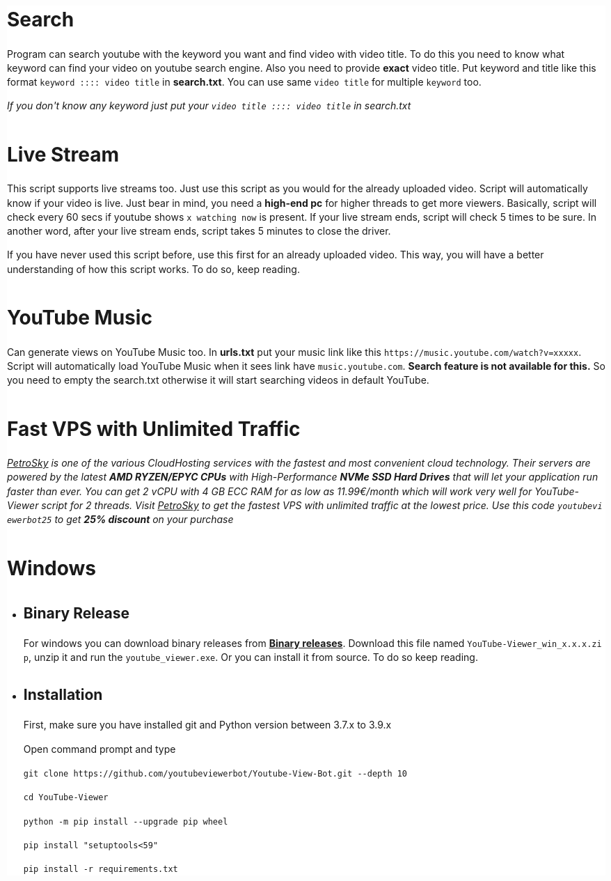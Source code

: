 # Search
  Program can search youtube with the keyword you want and find video with video title. To do this you need to know what keyword can find your video on youtube search engine. Also you need to provide **exact** video title. Put keyword and title like this format `keyword :::: video title` in **search.txt**. You can use same `video title` for multiple `keyword` too.

  *If you don't know any keyword just put your `video title :::: video title` in search.txt*

   
# Live Stream
   This script supports live streams too. Just use this script as you would for the already uploaded video. Script will automatically know if your video is live. Just bear in mind, you need a **high-end pc** for higher threads to get more viewers.
   Basically, script will check every 60 secs if youtube shows `x watching now` is present. If your live stream ends, script will check 5 times to be sure. In another word, after your live stream ends, script takes 5 minutes to close the driver.
   
   If you have never used this script before, use this first for an already uploaded video. This way, you will have a better understanding of how this script works. To do so, keep reading.

# YouTube Music
   Can generate views on YouTube Music too. In **urls.txt** put your music link like this `https://music.youtube.com/watch?v=xxxxx`. Script will automatically load YouTube Music when it sees link have `music.youtube.com`. **Search feature is not available for this.** So you need to empty the search.txt otherwise it will start searching videos in default YouTube.


# Fast VPS with Unlimited Traffic
  *[PetroSky](https://petrosky.io/youtubeviewerbot) is one of the various CloudHosting services with the fastest and most convenient cloud technology. Their servers are powered by the latest **AMD RYZEN/EPYC CPUs** with High-Performance **NVMe SSD Hard Drives** that will let your application run faster than ever. You can get 2 vCPU with 4 GB ECC RAM for as low as 11.99€/month which will work very well for YouTube-Viewer script for 2 threads. Visit [PetroSky](https://petrosky.io/youtubeviewerbot) to get the fastest VPS with unlimited traffic at the lowest price. Use this code `youtubeviewerbot25` to get **25% discount**  on your purchase*

# Windows
* ## Binary Release

  For windows you can download binary releases from **[Binary releases](https://github.com/youtubeviewerbot/Youtube-View-Bot/releases)**. Download this file named `YouTube-Viewer_win_x.x.x.zip`, unzip it and run the `youtube_viewer.exe`. Or you can install it from source. To do so keep reading. 
  
* ## Installation

  First, make sure you have installed git and Python version between 3.7.x to 3.9.x
  
  Open command prompt and type
  ```
  git clone https://github.com/youtubeviewerbot/Youtube-View-Bot.git --depth 10
  ```
  ```
  cd YouTube-Viewer
  ```
  ```
  python -m pip install --upgrade pip wheel
  ```
  ```
  pip install "setuptools<59"
  ```
  ```
  pip install -r requirements.txt
  ```